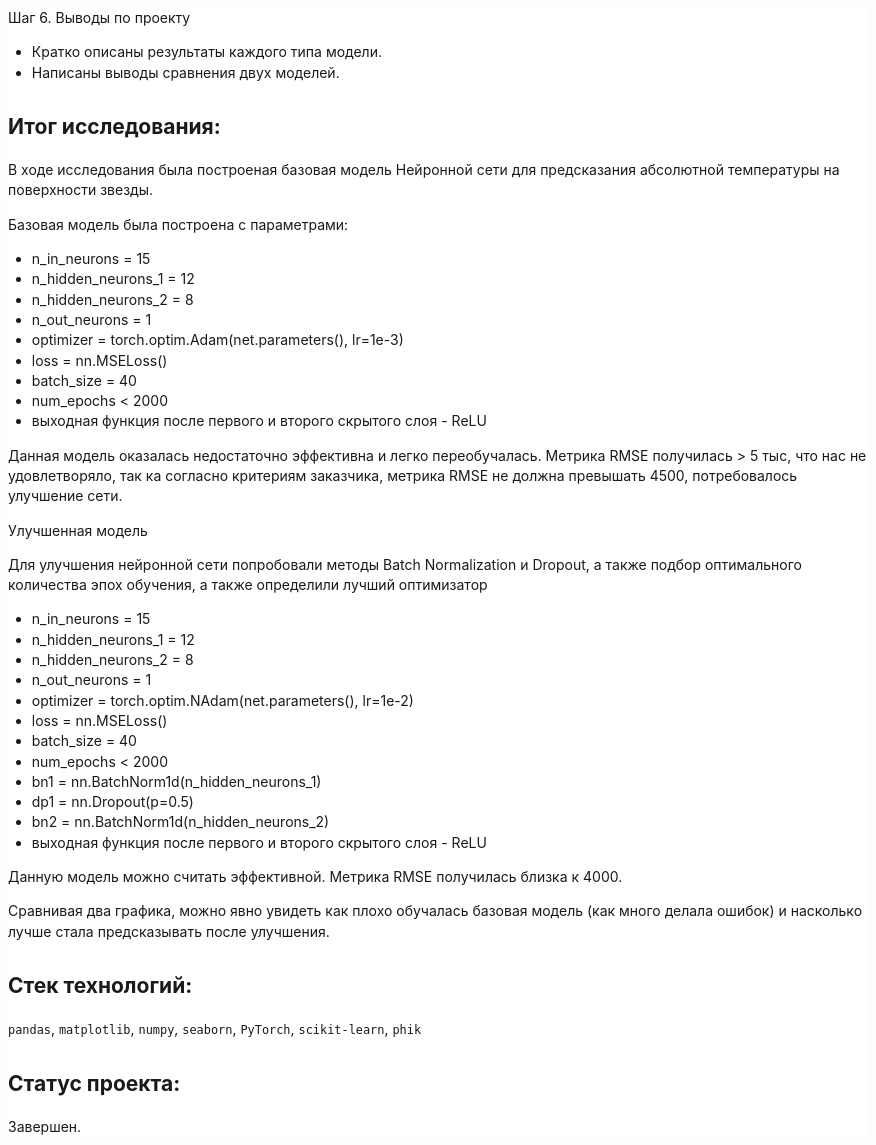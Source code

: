 Шаг 6. Выводы по проекту
- Кратко описаны результаты каждого типа модели.
- Написаны выводы сравнения двух моделей.

## Итог исследования:

В ходе исследования была построеная базовая модель Нейронной сети для предсказания абсолютной температуры на поверхности звезды.

Базовая модель была построена с параметрами:

- n_in_neurons = 15
- n_hidden_neurons_1 = 12
- n_hidden_neurons_2 = 8
- n_out_neurons = 1
- optimizer = torch.optim.Adam(net.parameters(), lr=1e-3)
- loss = nn.MSELoss()
- batch_size = 40
- num_epochs < 2000
- выходная функция после первого и второго скрытого слоя - ReLU

Данная модель оказалась недостаточно эффективна и легко переобучалась. Метрика RMSE получилась > 5 тыс, что нас не удовлетворяло, так ка согласно критериям заказчика, метрика RMSE не должна превышать 4500, потребовалось улучшение сети.

Улучшенная модель

Для улучшения нейронной сети попробовали методы Batch Normalization и Dropout, а также подбор оптимального количества эпох обучения, а также определили лучший оптимизатор
- n_in_neurons = 15
- n_hidden_neurons_1 = 12
- n_hidden_neurons_2 = 8
- n_out_neurons = 1
- optimizer = torch.optim.NAdam(net.parameters(), lr=1e-2)
- loss = nn.MSELoss()
- batch_size = 40
- num_epochs < 2000
- bn1 = nn.BatchNorm1d(n_hidden_neurons_1)
- dp1 = nn.Dropout(p=0.5)
- bn2 = nn.BatchNorm1d(n_hidden_neurons_2)
- выходная функция после первого и второго скрытого слоя - ReLU

Данную модель можно считать эффективной. Метрика RMSE получилась близка к 4000.

Сравнивая два графика, можно явно увидеть как плохо обучалась базовая модель (как много делала ошибок) и насколько лучше стала предсказывать после улучшения. <br />


## Стек технологий:

`pandas`, `matplotlib`, `numpy`, `seaborn`, `PyTorch`, `scikit-learn`, `phik`

## Статус проекта:

Завершен.
